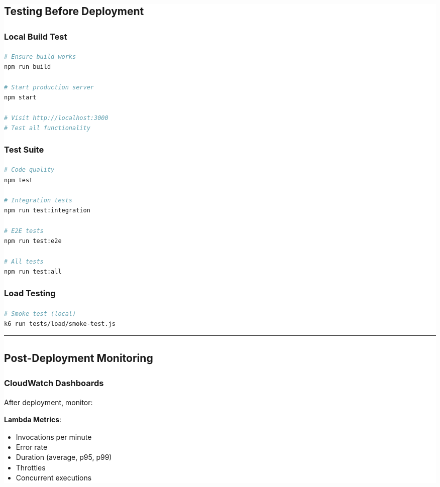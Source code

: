 
## Testing Before Deployment

### Local Build Test

```bash
# Ensure build works
npm run build

# Start production server
npm start

# Visit http://localhost:3000
# Test all functionality
```

### Test Suite

```bash
# Code quality
npm test

# Integration tests
npm run test:integration

# E2E tests
npm run test:e2e

# All tests
npm run test:all
```

### Load Testing

```bash
# Smoke test (local)
k6 run tests/load/smoke-test.js
```

---

## Post-Deployment Monitoring

### CloudWatch Dashboards

After deployment, monitor:

**Lambda Metrics**:
- Invocations per minute
- Error rate
- Duration (average, p95, p99)
- Throttles
- Concurrent executions
